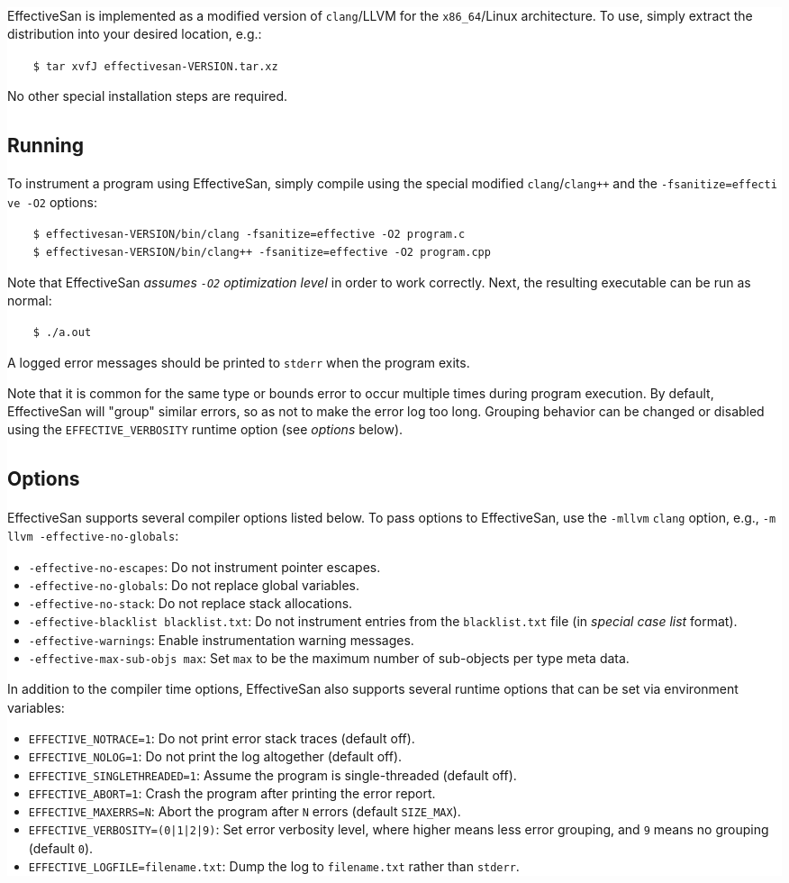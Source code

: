 EffectiveSan is implemented as a modified version of `clang`/LLVM for the
`x86_64`/Linux architecture.  To use, simply extract the distribution into
your desired location, e.g.:

        $ tar xvfJ effectivesan-VERSION.tar.xz

No other special installation steps are required.

Running
-------

To instrument a program using EffectiveSan, simply compile using the
special modified `clang`/`clang++` and the `-fsanitize=effective -O2` options:

        $ effectivesan-VERSION/bin/clang -fsanitize=effective -O2 program.c
        $ effectivesan-VERSION/bin/clang++ -fsanitize=effective -O2 program.cpp

Note that EffectiveSan *assumes `-O2` optimization level* in order to work
correctly.  Next, the resulting executable can be run as normal:

        $ ./a.out

A logged error messages should be printed to `stderr` when the program exits.

Note that it is common for the same type or bounds error to occur multiple
times during program execution.  By default, EffectiveSan will "group"
similar errors, so as not to make the error log too long.  Grouping behavior
can be changed or disabled using the `EFFECTIVE_VERBOSITY` runtime option
(see *options* below).

Options
-------

EffectiveSan supports several compiler options listed below.  To pass options
to EffectiveSan, use the `-mllvm` `clang` option, e.g.,
`-mllvm -effective-no-globals`:

* `-effective-no-escapes`: Do not instrument pointer escapes.
* `-effective-no-globals`: Do not replace global variables.
* `-effective-no-stack`: Do not replace stack allocations.
* `-effective-blacklist blacklist.txt`: Do not instrument entries from
  the `blacklist.txt` file (in *special case list* format).
* `-effective-warnings`: Enable instrumentation warning messages.
* `-effective-max-sub-objs max`: Set `max` to be the maximum number of
    sub-objects per type meta data.

In addition to the compiler time options, EffectiveSan also supports
several runtime options that can be set via environment variables:

* `EFFECTIVE_NOTRACE=1`: Do not print error stack traces (default off).
* `EFFECTIVE_NOLOG=1`: Do not print the log altogether (default off).
* `EFFECTIVE_SINGLETHREADED=1`: Assume the program is single-threaded
   (default off).
* `EFFECTIVE_ABORT=1`: Crash the program after printing the error report.
* `EFFECTIVE_MAXERRS=N`: Abort the program after `N` errors
   (default `SIZE_MAX`).
* `EFFECTIVE_VERBOSITY=(0|1|2|9)`: Set error verbosity level, where higher
  means less error grouping, and `9` means no grouping (default `0`).
* `EFFECTIVE_LOGFILE=filename.txt`: Dump the log to `filename.txt` rather
  than `stderr`.

